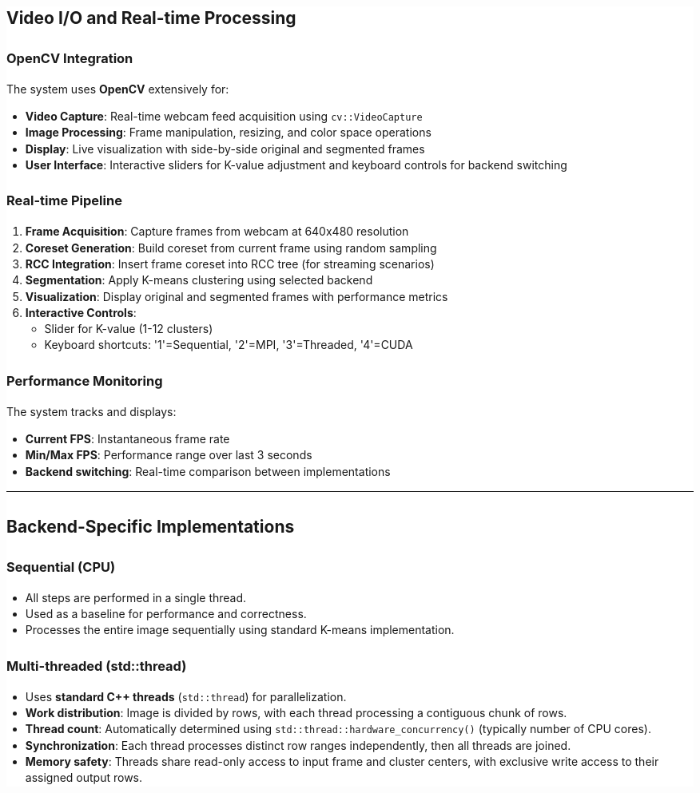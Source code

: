 
## Video I/O and Real-time Processing

### OpenCV Integration

The system uses **OpenCV** extensively for:
- **Video Capture**: Real-time webcam feed acquisition using `cv::VideoCapture`
- **Image Processing**: Frame manipulation, resizing, and color space operations
- **Display**: Live visualization with side-by-side original and segmented frames
- **User Interface**: Interactive sliders for K-value adjustment and keyboard controls for backend switching

### Real-time Pipeline

1. **Frame Acquisition**: Capture frames from webcam at 640x480 resolution
2. **Coreset Generation**: Build coreset from current frame using random sampling
3. **RCC Integration**: Insert frame coreset into RCC tree (for streaming scenarios)
4. **Segmentation**: Apply K-means clustering using selected backend
5. **Visualization**: Display original and segmented frames with performance metrics
6. **Interactive Controls**: 
   - Slider for K-value (1-12 clusters)
   - Keyboard shortcuts: '1'=Sequential, '2'=MPI, '3'=Threaded, '4'=CUDA

### Performance Monitoring

The system tracks and displays:
- **Current FPS**: Instantaneous frame rate
- **Min/Max FPS**: Performance range over last 3 seconds  
- **Backend switching**: Real-time comparison between implementations

---

## Backend-Specific Implementations

### Sequential (CPU)

- All steps are performed in a single thread.
- Used as a baseline for performance and correctness.
- Processes the entire image sequentially using standard K-means implementation.

### Multi-threaded (std::thread)

- Uses **standard C++ threads** (`std::thread`) for parallelization.
- **Work distribution**: Image is divided by rows, with each thread processing a contiguous chunk of rows.
- **Thread count**: Automatically determined using `std::thread::hardware_concurrency()` (typically number of CPU cores).
- **Synchronization**: Each thread processes distinct row ranges independently, then all threads are joined.
- **Memory safety**: Threads share read-only access to input frame and cluster centers, with exclusive write access to their assigned output rows.
